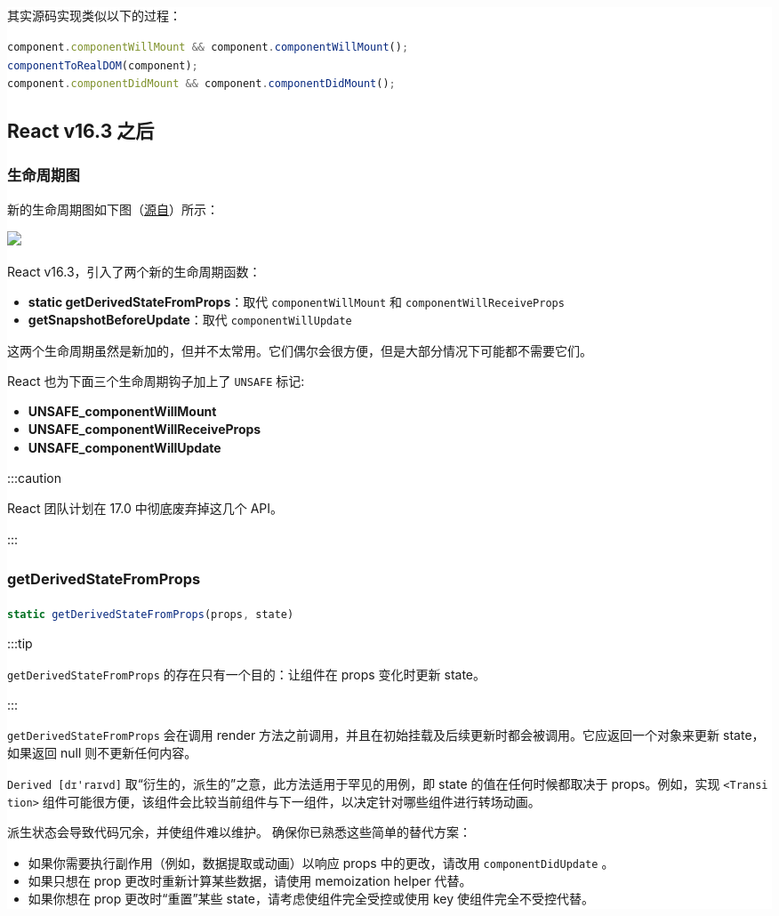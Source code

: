 其实源码实现类似以下的过程：

```js
component.componentWillMount && component.componentWillMount();
componentToRealDOM(component);
component.componentDidMount && component.componentDidMount();
```

## React v16.3 之后

### 生命周期图

新的生命周期图如下图（[源自](https://github.com/wojtekmaj/react-lifecycle-methods-diagram)）所示：

<Img legend="图：React > v16.3 生命周期图" src='https://cosmos-x.oss-cn-hangzhou.aliyuncs.com/n5LYwH.png'/>

React v16.3，引入了两个新的生命周期函数：

- **static getDerivedStateFromProps**：取代 `componentWillMount` 和 `componentWillReceiveProps`
- **getSnapshotBeforeUpdate**：取代 `componentWillUpdate`

这两个生命周期虽然是新加的，但并不太常用。它们偶尔会很方便，但是大部分情况下可能都不需要它们。

React 也为下面三个生命周期钩子加上了 `UNSAFE` 标记:

- **UNSAFE_componentWillMount**
- **UNSAFE_componentWillReceiveProps**
- **UNSAFE_componentWillUpdate**

:::caution

React 团队计划在 17.0 中彻底废弃掉这几个 API。

:::

### getDerivedStateFromProps

```js
static getDerivedStateFromProps(props, state)
```

:::tip

`getDerivedStateFromProps` 的存在只有一个目的：让组件在 props 变化时更新 state。

:::

`getDerivedStateFromProps` 会在调用 render 方法之前调用，并且在初始挂载及后续更新时都会被调用。它应返回一个对象来更新 state，如果返回 null 则不更新任何内容。

`Derived [dɪ'raɪvd]` 取“衍生的，派生的”之意，此方法适用于罕见的用例，即 state 的值在任何时候都取决于 props。例如，实现 `<Transition>` 组件可能很方便，该组件会比较当前组件与下一组件，以决定针对哪些组件进行转场动画。

派生状态会导致代码冗余，并使组件难以维护。 确保你已熟悉这些简单的替代方案：

- 如果你需要执行副作用（例如，数据提取或动画）以响应 props 中的更改，请改用 `componentDidUpdate` 。
- 如果只想在 prop 更改时重新计算某些数据，请使用 memoization helper 代替。
- 如果你想在 prop 更改时“重置”某些 state，请考虑使组件完全受控或使用 key 使组件完全不受控代替。
